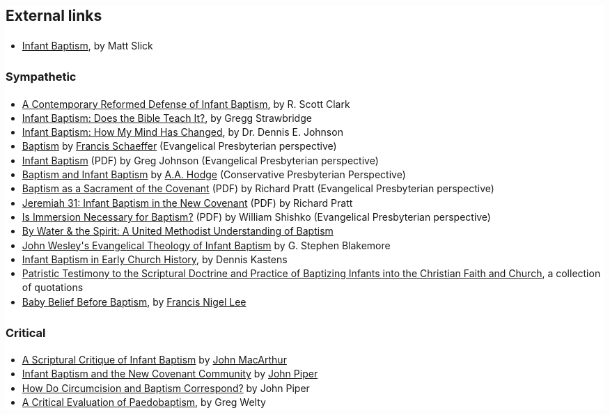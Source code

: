 ## External links

-   [Infant Baptism](http://www.mslick.com/infant.htm), by Matt
    Slick

### Sympathetic

-   [A Contemporary Reformed Defense of Infant Baptism](http://www.wscal.edu/clark/baptism.php),
    by R. Scott Clark
-   [Infant Baptism: Does the Bible Teach It?](http://www.wordmp3.com/gs/infantbaptism.htm),
    by Gregg Strawbridge
-   [Infant Baptism: How My Mind Has Changed](http://reformedperspectives.org/newfiles/den_johnson/TH.Johnson.Baptism.html),
    by Dr. Dennis E. Johnson
-   [Baptism](http://www.fivesolas.com/fs_bapt.htm) by
    [Francis Schaeffer](Francis_Schaeffer "Francis Schaeffer")
    (Evangelical Presbyterian perspective)
-   [Infant Baptism](http://www.christianstudy.homestead.com/InfantBaptism.pdf)
    (PDF) by Greg Johnson (Evangelical Presbyterian perspective)
-   [Baptism and Infant Baptism](http://www.apuritansmind.com/Baptism/HodgeAABaptism.htm)
    by [A.A. Hodge](A.A._Hodge "A.A. Hodge") (Conservative Presbyterian
    Perspective)
-   [Baptism as a Sacrament of the Covenant](http://thirdmill.org/newfiles/ric_pratt/th.pratt.baptism.pdf)
    (PDF) by Richard Pratt (Evangelical Presbyterian perspective)
-   [Jeremiah 31: Infant Baptism in the New Covenant](http://thirdmill.org/newfiles/ric_pratt/TH.Pratt.New.Covenant.Baptism.pdf)
    (PDF) by Richard Pratt
-   [Is Immersion Necessary for Baptism?](http://thirdmill.org/newfiles/wil_shishko/TH.Shishko.baptism.immersion.pdf)
    (PDF) by William Shishko (Evangelical Presbyterian perspective)
-   [By Water & the Spirit: A United Methodist Understanding of Baptism](http://www.gbod.org/worship/articles/water_spirit/)
-   [John Wesley's Evangelical Theology of Infant Baptism](http://wesley.nnu.edu/wesleyan_theology/theojrnl/31-35/31-2-9.htm)
    by G. Stephen Blakemore
-   [Infant Baptism in Early Church History](http://www.mtio.com/articles/aissar40.htm),
    by Dennis Kastens
-   [Patristic Testimony to the Scriptural Doctrine and Practice of Baptizing Infants into the Christian Faith and Church](http://reformationtoday.tripod.com/chemnitz/id43.html),
    a collection of quotations
-   [Baby Belief Before Baptism](http://www.dr-fnlee.org/docs7/bbbb/index.html),
    by [Francis Nigel Lee](Francis_Nigel_Lee "Francis Nigel Lee")

### Critical

-   [A Scriptural Critique of Infant Baptism](http://www.biblebb.com/files/MAC/INFBAP.HTM)
    by [John MacArthur](John_MacArthur "John MacArthur")
-   [Infant Baptism and the New Covenant Community](http://www.desiringgod.org/ResourceLibrary/Articles/ByTopic/23/1500_Infant_Baptism_and_the_New_Covenant_Community/)
    by [John Piper](John_Piper "John Piper")
-   [How Do Circumcision and Baptism Correspond?](http://www.desiringgod.org/ResourceLibrary/Sermons/ByDate/1999/1088_How_Do_Circumcision_and_Baptism_Correspond/)
    by John Piper
-   [A Critical Evaluation of Paedobaptism](http://www.founders.org/library/welty.html),
    by Greg Welty



